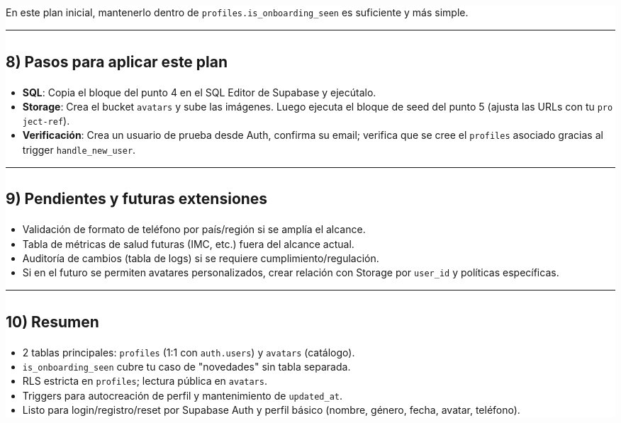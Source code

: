 En este plan inicial, mantenerlo dentro de `profiles.is_onboarding_seen` es suficiente y más simple.

---

## 8) Pasos para aplicar este plan
- **SQL**: Copia el bloque del punto 4 en el SQL Editor de Supabase y ejecútalo.
- **Storage**: Crea el bucket `avatars` y sube las imágenes. Luego ejecuta el bloque de seed del punto 5 (ajusta las URLs con tu `project-ref`).
- **Verificación**: Crea un usuario de prueba desde Auth, confirma su email; verifica que se cree el `profiles` asociado gracias al trigger `handle_new_user`.

---

## 9) Pendientes y futuras extensiones
- Validación de formato de teléfono por país/región si se amplía el alcance.
- Tabla de métricas de salud futuras (IMC, etc.) fuera del alcance actual.
- Auditoría de cambios (tabla de logs) si se requiere cumplimiento/regulación.
- Si en el futuro se permiten avatares personalizados, crear relación con Storage por `user_id` y políticas específicas.

---

## 10) Resumen
- 2 tablas principales: `profiles` (1:1 con `auth.users`) y `avatars` (catálogo).
- `is_onboarding_seen` cubre tu caso de "novedades" sin tabla separada.
- RLS estricta en `profiles`; lectura pública en `avatars`.
- Triggers para autocreación de perfil y mantenimiento de `updated_at`.
- Listo para login/registro/reset por Supabase Auth y perfil básico (nombre, género, fecha, avatar, teléfono).
